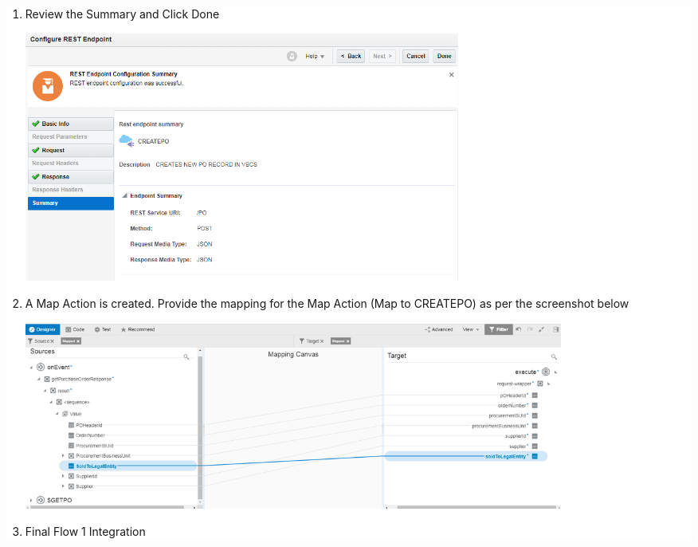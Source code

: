 1.  Review the Summary and Click Done

    <img src="media/image55.png" style="width:5.65644in;height:3.22327in" />

2.  A Map Action is created. Provide the mapping for the Map Action
    (Map to CREATEPO) as per the screenshot below

    <img src="media/image56.png" style="width:7in;height:2.425in" />

3.  Final Flow 1 Integration
